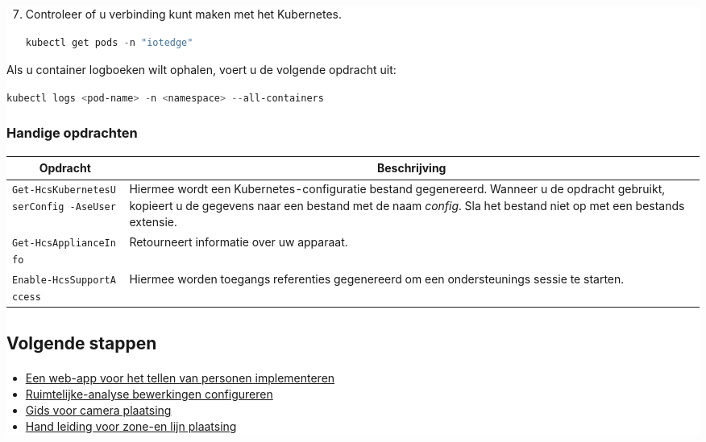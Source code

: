 7. Controleer of u verbinding kunt maken met het Kubernetes.

    ```powershell
    kubectl get pods -n "iotedge"
    ```

Als u container logboeken wilt ophalen, voert u de volgende opdracht uit:

```powershell
kubectl logs <pod-name> -n <namespace> --all-containers
```

### <a name="useful-commands"></a>Handige opdrachten

|Opdracht  |Beschrijving  |
|---------|---------|
|`Get-HcsKubernetesUserConfig -AseUser`     | Hiermee wordt een Kubernetes-configuratie bestand gegenereerd. Wanneer u de opdracht gebruikt, kopieert u de gegevens naar een bestand met de naam *config*. Sla het bestand niet op met een bestands extensie.        |
| `Get-HcsApplianceInfo` | Retourneert informatie over uw apparaat. |
| `Enable-HcsSupportAccess` | Hiermee worden toegangs referenties gegenereerd om een ondersteunings sessie te starten. |

## <a name="next-steps"></a>Volgende stappen

* [Een web-app voor het tellen van personen implementeren](spatial-analysis-web-app.md)
* [Ruimtelijke-analyse bewerkingen configureren](./spatial-analysis-operations.md)
* [Gids voor camera plaatsing](spatial-analysis-camera-placement.md)
* [Hand leiding voor zone-en lijn plaatsing](spatial-analysis-zone-line-placement.md)